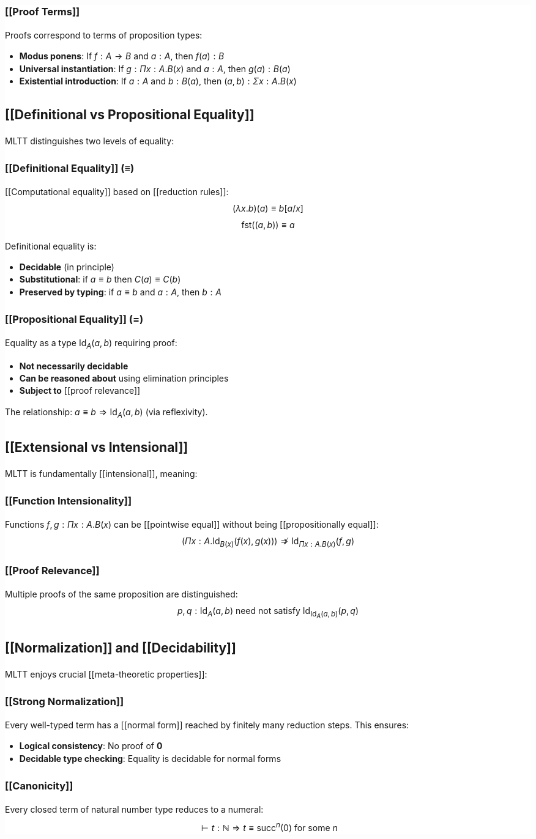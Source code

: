### [[Proof Terms]]
Proofs correspond to terms of proposition types:
- **Modus ponens**: If $f : A \to B$ and $a : A$, then $f(a) : B$
- **Universal instantiation**: If $g : \Pi x:A.B(x)$ and $a : A$, then $g(a) : B(a)$
- **Existential introduction**: If $a : A$ and $b : B(a)$, then $(a,b) : \Sigma x:A.B(x)$

## [[Definitional vs Propositional Equality]]

MLTT distinguishes two levels of equality:

### [[Definitional Equality]] ($\equiv$)
[[Computational equality]] based on [[reduction rules]]:
$$(\lambda x.b)(a) \equiv b[a/x]$$
$$\text{fst}((a,b)) \equiv a$$

Definitional equality is:
- **Decidable** (in principle)
- **Substitutional**: if $a \equiv b$ then $C(a) \equiv C(b)$
- **Preserved by typing**: if $a \equiv b$ and $a : A$, then $b : A$

### [[Propositional Equality]] ($=$)
Equality as a type $\text{Id}_A(a,b)$ requiring proof:
- **Not necessarily decidable**
- **Can be reasoned about** using elimination principles
- **Subject to** [[proof relevance]]

The relationship: $a \equiv b \Rightarrow \text{Id}_A(a,b)$ (via reflexivity).

## [[Extensional vs Intensional]]

MLTT is fundamentally [[intensional]], meaning:

### [[Function Intensionality]]
Functions $f, g : \Pi x:A.B(x)$ can be [[pointwise equal]] without being [[propositionally equal]]:
$$\left(\Pi x:A. \text{Id}_{B(x)}(f(x),g(x))\right) \not\Rightarrow \text{Id}_{\Pi x:A.B(x)}(f,g)$$

### [[Proof Relevance]]
Multiple proofs of the same proposition are distinguished:
$$p, q : \text{Id}_A(a,b) \text{ need not satisfy } \text{Id}_{\text{Id}_A(a,b)}(p,q)$$

## [[Normalization]] and [[Decidability]]

MLTT enjoys crucial [[meta-theoretic properties]]:

### [[Strong Normalization]]
Every well-typed term has a [[normal form]] reached by finitely many reduction steps. This ensures:
- **Logical consistency**: No proof of $\mathbf{0}$
- **Decidable type checking**: Equality is decidable for normal forms

### [[Canonicity]]
Every closed term of natural number type reduces to a numeral:
$$\vdash t : \mathbb{N} \Rightarrow t \equiv \text{succ}^n(0) \text{ for some } n$$
